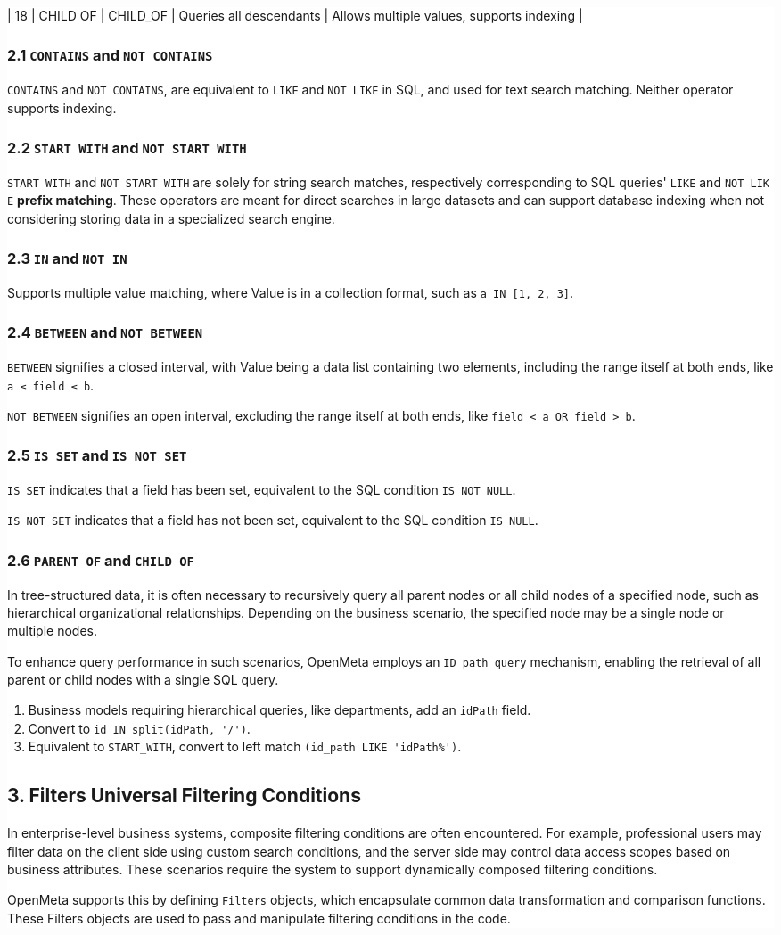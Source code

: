 | 18 | CHILD OF | CHILD_OF | Queries all descendants | Allows multiple values, supports indexing |

### 2.1 `CONTAINS` and `NOT CONTAINS`

`CONTAINS` and `NOT CONTAINS`, are equivalent to `LIKE` and `NOT LIKE` in SQL, and used for text search matching. Neither operator supports indexing.

### 2.2 `START WITH` and `NOT START WITH`

`START WITH` and `NOT START WITH` are solely for string search matches, respectively corresponding to SQL queries' `LIKE` and `NOT LIKE` **prefix matching**. These operators are meant for direct searches in large datasets and can support database indexing when not considering storing data in a specialized search engine.

### 2.3 `IN` and `NOT IN`

Supports multiple value matching, where Value is in a collection format, such as `a IN [1, 2, 3]`.

### 2.4 `BETWEEN` and `NOT BETWEEN`

`BETWEEN` signifies a closed interval, with Value being a data list containing two elements, including the range itself at both ends, like `a ≤ field ≤ b`.

`NOT BETWEEN` signifies an open interval, excluding the range itself at both ends, like `field < a OR field > b`.

### 2.5 `IS SET` and `IS NOT SET`

`IS SET` indicates that a field has been set, equivalent to the SQL condition `IS NOT NULL`.

`IS NOT SET` indicates that a field has not been set, equivalent to the SQL condition `IS NULL`.

### 2.6 `PARENT OF` and `CHILD OF`

In tree-structured data, it is often necessary to recursively query all parent nodes or all child nodes of a specified node, such as hierarchical organizational relationships. Depending on the business scenario, the specified node may be a single node or multiple nodes.

To enhance query performance in such scenarios, OpenMeta employs an `ID path query` mechanism, enabling the retrieval of all parent or child nodes with a single SQL query.

1. Business models requiring hierarchical queries, like departments, add an `idPath` field.
2. Convert to `id IN split(idPath, '/')`.
3. Equivalent to `START_WITH`, convert to left match `(id_path LIKE 'idPath%')`.

## 3. Filters Universal Filtering Conditions

In enterprise-level business systems, composite filtering conditions are often encountered. For example, professional users may filter data on the client side using custom search conditions, and the server side may control data access scopes based on business attributes. These scenarios require the system to support dynamically composed filtering conditions.

OpenMeta supports this by defining `Filters` objects, which encapsulate common data transformation and comparison functions. These Filters objects are used to pass and manipulate filtering conditions in the code.
